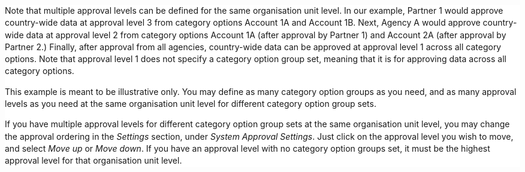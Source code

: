 </tr>
</tbody>
</table>

Note that multiple approval levels can be defined for the same
organisation unit level. In our example, Partner 1 would approve
country-wide data at approval level 3 from category options Account 1A
and Account 1B. Next, Agency A would approve country-wide data at
approval level 2 from category options Account 1A (after approval by
Partner 1) and Account 2A (after approval by Partner 2.) Finally, after
approval from all agencies, country-wide data can be approved at
approval level 1 across all category options. Note that approval level 1
does not specify a category option group set, meaning that it is for
approving data across all category options.

This example is meant to be illustrative only. You may define as many
category option groups as you need, and as many approval levels as you
need at the same organisation unit level for different category option
group sets.

If you have multiple approval levels for different category option group
sets at the same organisation unit level, you may change the approval
ordering in the *Settings* section, under *System Approval Settings*.
Just click on the approval level you wish to move, and select *Move up*
or *Move down*. If you have an approval level with no category option
groups set, it must be the highest approval level for that organisation
unit level.




